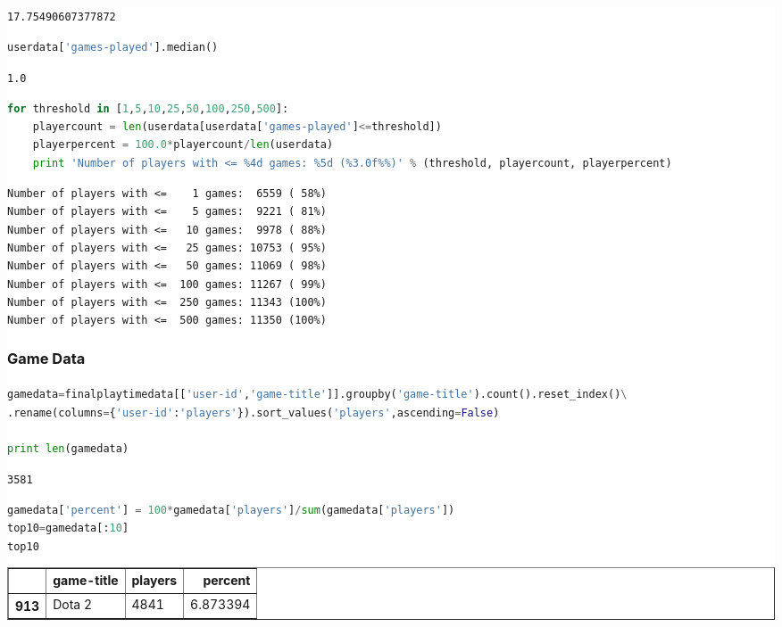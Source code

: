 
    17.75490607377872




```python
userdata['games-played'].median()
```




    1.0




```python
for threshold in [1,5,10,25,50,100,250,500]:
    playercount = len(userdata[userdata['games-played']<=threshold])
    playerpercent = 100.0*playercount/len(userdata)
    print 'Number of players with <= %4d games: %5d (%3.0f%%)' % (threshold, playercount, playerpercent)
```

    Number of players with <=    1 games:  6559 ( 58%)
    Number of players with <=    5 games:  9221 ( 81%)
    Number of players with <=   10 games:  9978 ( 88%)
    Number of players with <=   25 games: 10753 ( 95%)
    Number of players with <=   50 games: 11069 ( 98%)
    Number of players with <=  100 games: 11267 ( 99%)
    Number of players with <=  250 games: 11343 (100%)
    Number of players with <=  500 games: 11350 (100%)


### Game Data


```python
gamedata=finalplaytimedata[['user-id','game-title']].groupby('game-title').count().reset_index()\
.rename(columns={'user-id':'players'}).sort_values('players',ascending=False)

print len(gamedata)
```

    3581



```python
gamedata['percent'] = 100*gamedata['players']/sum(gamedata['players'])
top10=gamedata[:10]
top10
```




<div>
<table border="1" class="dataframe">
  <thead>
    <tr style="text-align: right;">
      <th></th>
      <th>game-title</th>
      <th>players</th>
      <th>percent</th>
    </tr>
  </thead>
  <tbody>
    <tr>
      <th>913</th>
      <td>Dota 2</td>
      <td>4841</td>
      <td>6.873394</td>
    </tr>

[scoring]: images/Scoring.jpg